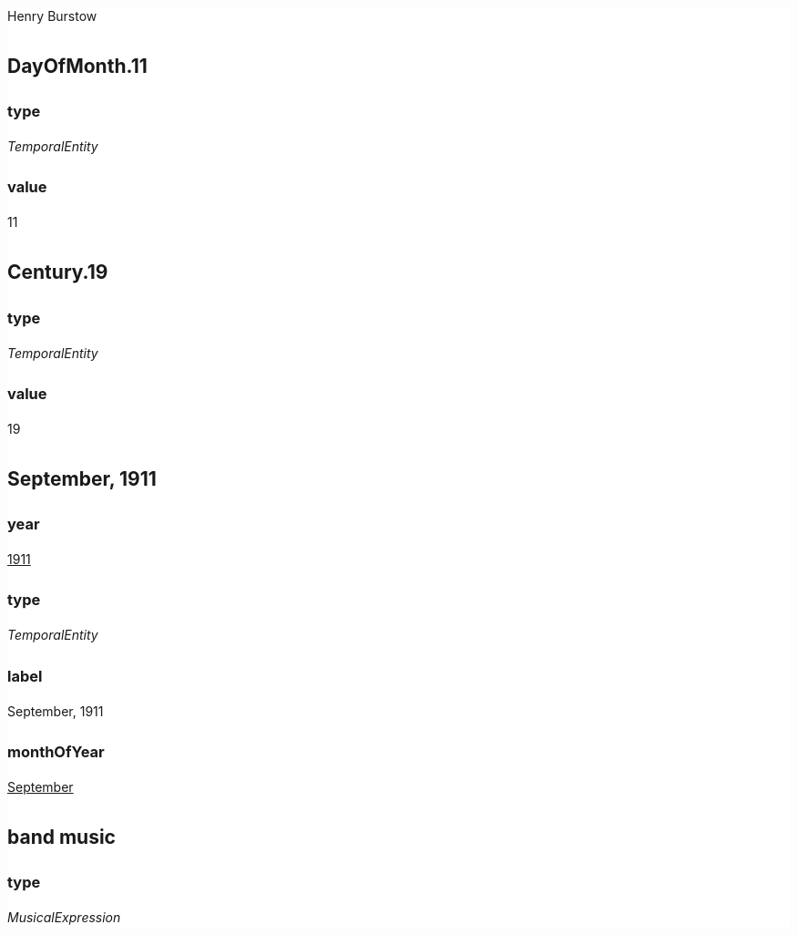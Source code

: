 Henry Burstow

## DayOfMonth.11

### type


*TemporalEntity*

### value


11

## Century.19

### type


*TemporalEntity*

### value


19

## September, 1911

### year


[1911](#1911)

### type


*TemporalEntity*

### label


September, 1911

### monthOfYear


[September](#September)

## band music

### type


*MusicalExpression*
